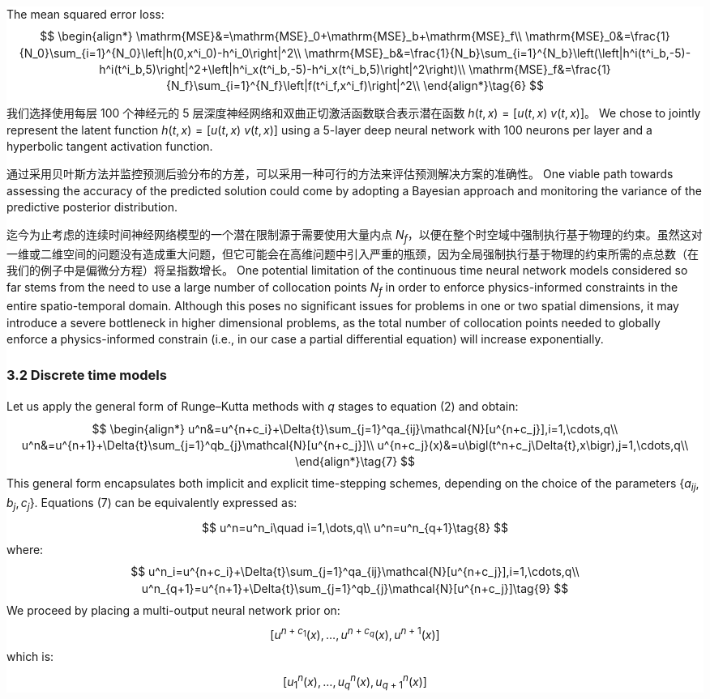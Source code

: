 The mean squared error loss:
$$
\begin{align*}
\mathrm{MSE}&=\mathrm{MSE}_0+\mathrm{MSE}_b+\mathrm{MSE}_f\\
\mathrm{MSE}_0&=\frac{1}{N_0}\sum_{i=1}^{N_0}\left|h(0,x^i_0)-h^i_0\right|^2\\
\mathrm{MSE}_b&=\frac{1}{N_b}\sum_{i=1}^{N_b}\left(\left|h^i(t^i_b,-5)-h^i(t^i_b,5)\right|^2+\left|h^i_x(t^i_b,-5)-h^i_x(t^i_b,5)\right|^2\right)\\
\mathrm{MSE}_f&=\frac{1}{N_f}\sum_{i=1}^{N_f}\left|f(t^i_f,x^i_f)\right|^2\\
\end{align*}\tag{6}
$$

我们选择使用每层 100 个神经元的 5 层深度神经网络和双曲正切激活函数联合表示潜在函数 $h(t,x) = [u(t,x)\ v(t,x)]$。
We chose to jointly represent the latent function $h(t,x) = [u(t,x)\ v(t,x)]$ using a 5-layer deep neural network with 100 neurons per layer and a hyperbolic tangent activation function.

通过采用贝叶斯方法并监控预测后验分布的方差，可以采用一种可行的方法来评估预测解决方案的准确性。
One viable path towards assessing the accuracy of the predicted solution could come by adopting a Bayesian approach and monitoring the variance of the predictive posterior distribution.

迄今为止考虑的连续时间神经网络模型的一个潜在限制源于需要使用大量内点 $N_f$，以便在整个时空域中强制执行基于物理的约束。虽然这对一维或二维空间的问题没有造成重大问题，但它可能会在高维问题中引入严重的瓶颈，因为全局强制执行基于物理的约束所需的点总数（在我们的例子中是偏微分方程）将呈指数增长。
One potential limitation of the continuous time neural network models considered so far stems from the need to use a large number of collocation points $N_f$ in order to enforce physics-informed constraints in the entire spatio-temporal domain. Although this poses no significant issues for problems in one or two spatial dimensions, it may introduce a severe bottleneck in higher dimensional problems, as the total number of collocation points needed to globally enforce a physics-informed constrain (i.e., in our case a partial differential equation) will increase exponentially.

### 3.2 Discrete time models

Let us apply the general form of Runge–Kutta methods with $q$ stages to equation $(2)$ and obtain:
$$
\begin{align*}
u^n&=u^{n+c_i}+\Delta{t}\sum_{j=1}^qa_{ij}\mathcal{N}[u^{n+c_j}],i=1,\cdots,q\\
u^n&=u^{n+1}+\Delta{t}\sum_{j=1}^qb_{j}\mathcal{N}[u^{n+c_j}]\\
u^{n+c_j}(x)&=u\bigl(t^n+c_j\Delta{t},x\bigr),j=1,\cdots,q\\
\end{align*}\tag{7}
$$
This general form encapsulates both implicit and explicit time-stepping schemes, depending on the choice of the parameters $\{a_{ij},b_j,c_j\}$. Equations $(7)$ can be equivalently expressed as:
$$
u^n=u^n_i\quad i=1,\dots,q\\
u^n=u^n_{q+1}\tag{8}
$$
where:
$$
u^n_i=u^{n+c_i}+\Delta{t}\sum_{j=1}^qa_{ij}\mathcal{N}[u^{n+c_j}],i=1,\cdots,q\\
u^n_{q+1}=u^{n+1}+\Delta{t}\sum_{j=1}^qb_{j}\mathcal{N}[u^{n+c_j}]\tag{9}
$$
We proceed by placing a multi-output neural network prior on:
$$
[u^{n+c_1}(x),\dots,u^{n+c_q}(x), u^{n+1}(x)]\tag{10}
$$
which is:
$$
[u^n_1(x),\dots,u^n_q(x), u^n_{q+1}(x)]\tag{11}
$$
